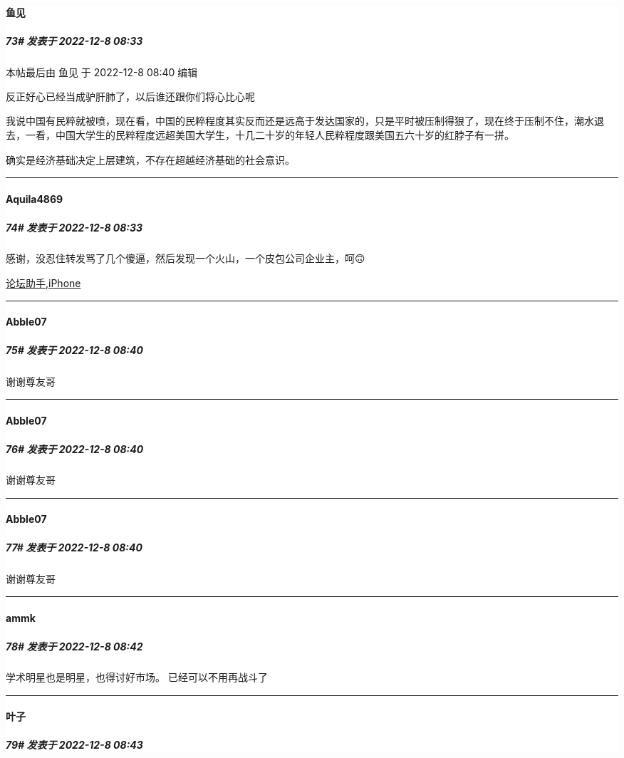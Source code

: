 ####  鱼见  
##### 73#       发表于 2022-12-8 08:33

 本帖最后由 鱼见 于 2022-12-8 08:40 编辑 

反正好心已经当成驴肝肺了，以后谁还跟你们将心比心呢

我说中国有民粹就被喷，现在看，中国的民粹程度其实反而还是远高于发达国家的，只是平时被压制得狠了，现在终于压制不住，潮水退去，一看，中国大学生的民粹程度远超美国大学生，十几二十岁的年轻人民粹程度跟美国五六十岁的红脖子有一拼。

确实是经济基础决定上层建筑，不存在超越经济基础的社会意识。

*****

####  Aquila4869  
##### 74#       发表于 2022-12-8 08:33

感谢，没忍住转发骂了几个傻逼，然后发现一个火山，一个皮包公司企业主，呵🙃

[论坛助手,iPhone](https://bbs.saraba1st.com/2b/forum.php?mod=viewthread&amp;tid=2029836)

*****

####  Abble07  
##### 75#       发表于 2022-12-8 08:40

谢谢尊友哥

*****

####  Abble07  
##### 76#       发表于 2022-12-8 08:40

谢谢尊友哥

*****

####  Abble07  
##### 77#       发表于 2022-12-8 08:40

谢谢尊友哥



*****

####  ammk  
##### 78#       发表于 2022-12-8 08:42

学术明星也是明星，也得讨好市场。
已经可以不用再战斗了

*****

####  叶子  
##### 79#       发表于 2022-12-8 08:43
